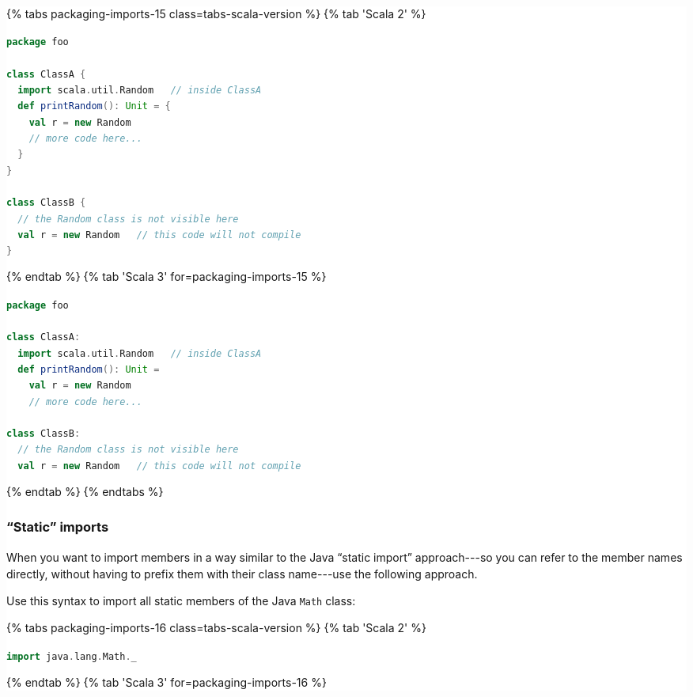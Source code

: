 {% tabs packaging-imports-15 class=tabs-scala-version %}
{% tab 'Scala 2' %}
```scala
package foo

class ClassA {
  import scala.util.Random   // inside ClassA
  def printRandom(): Unit = {
    val r = new Random
    // more code here...
  }
}

class ClassB {
  // the Random class is not visible here
  val r = new Random   // this code will not compile
}
```

{% endtab %}
{% tab 'Scala 3' for=packaging-imports-15 %}

```scala
package foo

class ClassA:
  import scala.util.Random   // inside ClassA
  def printRandom(): Unit =
    val r = new Random
    // more code here...

class ClassB:
  // the Random class is not visible here
  val r = new Random   // this code will not compile
```

{% endtab %}
{% endtabs %}

### “Static” imports

When you want to import members in a way similar to the Java “static import” approach---so you can refer to the member names directly, without having to prefix them with their class name---use the following approach.

Use this syntax to import all static members of the Java `Math` class:

{% tabs packaging-imports-16 class=tabs-scala-version %}
{% tab 'Scala 2' %}
```scala
import java.lang.Math._
```

{% endtab %}
{% tab 'Scala 3' for=packaging-imports-16 %}
